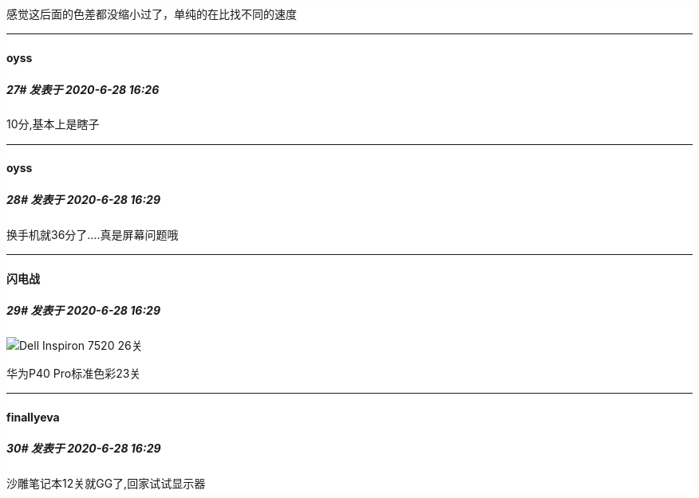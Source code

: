 感觉这后面的色差都没缩小过了，单纯的在比找不同的速度








*****

####  oyss  
##### 27#       发表于 2020-6-28 16:26




10分,基本上是瞎子







*****

####  oyss  
##### 28#       发表于 2020-6-28 16:29




换手机就36分了....真是屏幕问题哦







*****

####  闪电战  
##### 29#       发表于 2020-6-28 16:29



<img src="https://static.saraba1st.com/image/smiley/face2017/078.png" referrerpolicy="no-referrer">Dell Inspiron 7520 26关

华为P40 Pro标准色彩23关







*****

####  finallyeva  
##### 30#       发表于 2020-6-28 16:29




沙雕笔记本12关就GG了,回家试试显示器


